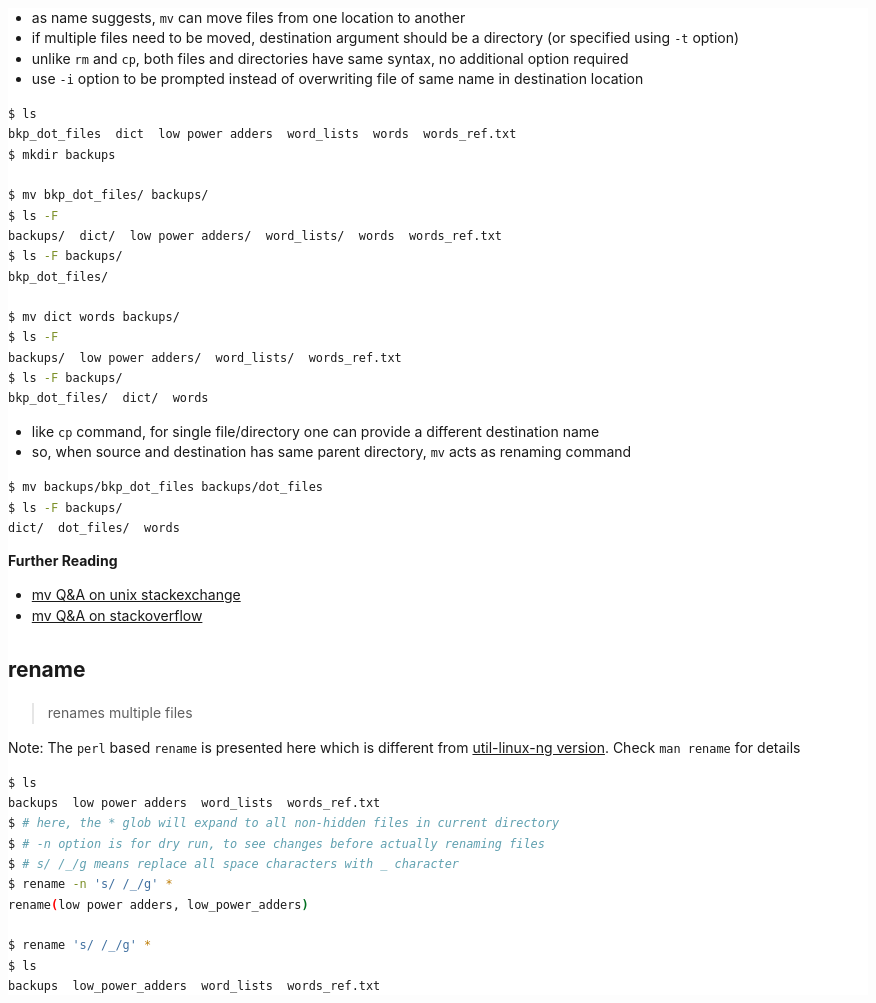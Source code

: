 * as name suggests, `mv` can move files from one location to another
* if multiple files need to be moved, destination argument should be a directory (or specified using `-t` option)
* unlike `rm` and `cp`, both files and directories have same syntax, no additional option required
* use `-i` option to be prompted instead of overwriting file of same name in destination location

```bash
$ ls
bkp_dot_files  dict  low power adders  word_lists  words  words_ref.txt
$ mkdir backups

$ mv bkp_dot_files/ backups/
$ ls -F
backups/  dict/  low power adders/  word_lists/  words  words_ref.txt
$ ls -F backups/
bkp_dot_files/

$ mv dict words backups/
$ ls -F
backups/  low power adders/  word_lists/  words_ref.txt
$ ls -F backups/
bkp_dot_files/  dict/  words
```

* like `cp` command, for single file/directory one can provide a different destination name
* so, when source and destination has same parent directory, `mv` acts as renaming command

```bash
$ mv backups/bkp_dot_files backups/dot_files
$ ls -F backups/
dict/  dot_files/  words
```

**Further Reading**

* [mv Q&A on unix stackexchange](https://unix.stackexchange.com/questions/tagged/mv?sort=votes&pageSize=15)
* [mv Q&A on stackoverflow](https://stackoverflow.com/questions/tagged/mv?sort=votes&pageSize=15)

## rename

>renames multiple files

Note: The `perl` based `rename` is presented here which is different from [util-linux-ng version](https://linux.die.net/man/1/rename). Check `man rename` for details

```bash
$ ls
backups  low power adders  word_lists  words_ref.txt
$ # here, the * glob will expand to all non-hidden files in current directory
$ # -n option is for dry run, to see changes before actually renaming files
$ # s/ /_/g means replace all space characters with _ character
$ rename -n 's/ /_/g' *
rename(low power adders, low_power_adders)

$ rename 's/ /_/g' *
$ ls
backups  low_power_adders  word_lists  words_ref.txt
```
